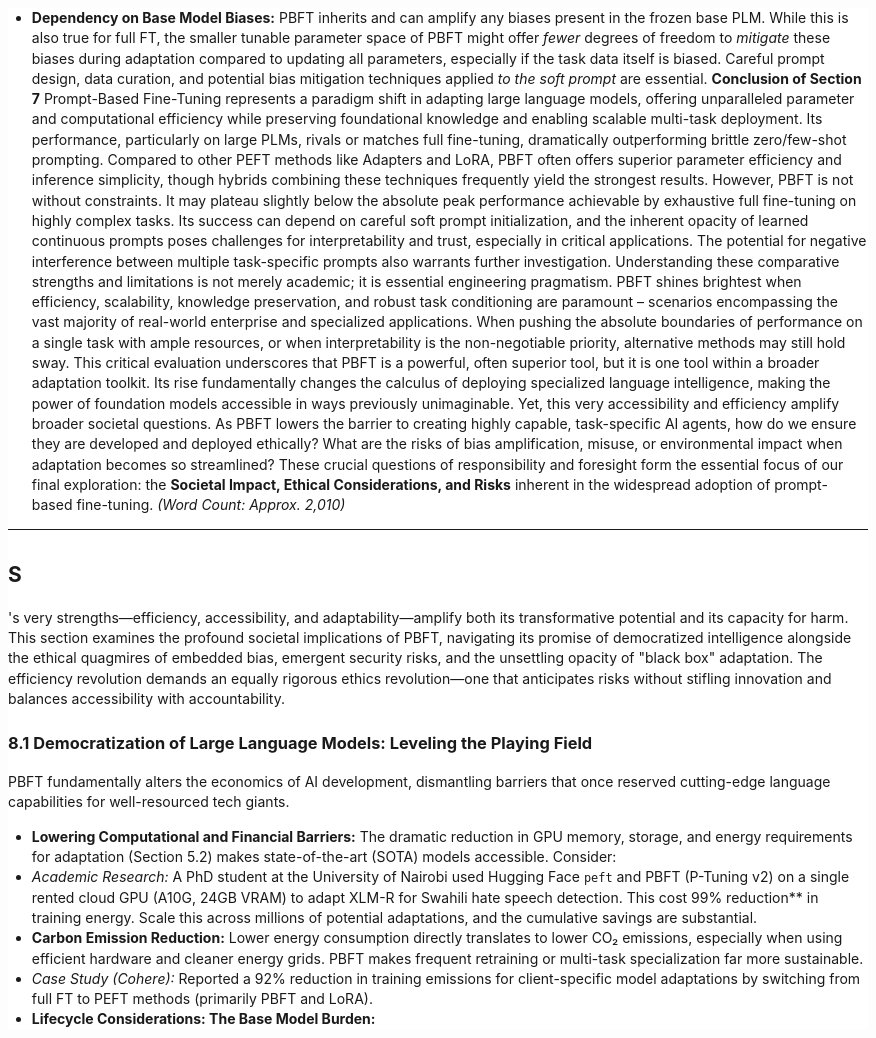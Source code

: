 *   **Dependency on Base Model Biases:**
PBFT inherits and can amplify any biases present in the frozen base PLM. While this is also true for full FT, the smaller tunable parameter space of PBFT might offer *fewer* degrees of freedom to *mitigate* these biases during adaptation compared to updating all parameters, especially if the task data itself is biased. Careful prompt design, data curation, and potential bias mitigation techniques applied *to the soft prompt* are essential.
**Conclusion of Section 7**
Prompt-Based Fine-Tuning represents a paradigm shift in adapting large language models, offering unparalleled parameter and computational efficiency while preserving foundational knowledge and enabling scalable multi-task deployment. Its performance, particularly on large PLMs, rivals or matches full fine-tuning, dramatically outperforming brittle zero/few-shot prompting. Compared to other PEFT methods like Adapters and LoRA, PBFT often offers superior parameter efficiency and inference simplicity, though hybrids combining these techniques frequently yield the strongest results.
However, PBFT is not without constraints. It may plateau slightly below the absolute peak performance achievable by exhaustive full fine-tuning on highly complex tasks. Its success can depend on careful soft prompt initialization, and the inherent opacity of learned continuous prompts poses challenges for interpretability and trust, especially in critical applications. The potential for negative interference between multiple task-specific prompts also warrants further investigation.
Understanding these comparative strengths and limitations is not merely academic; it is essential engineering pragmatism. PBFT shines brightest when efficiency, scalability, knowledge preservation, and robust task conditioning are paramount – scenarios encompassing the vast majority of real-world enterprise and specialized applications. When pushing the absolute boundaries of performance on a single task with ample resources, or when interpretability is the non-negotiable priority, alternative methods may still hold sway.
This critical evaluation underscores that PBFT is a powerful, often superior tool, but it is one tool within a broader adaptation toolkit. Its rise fundamentally changes the calculus of deploying specialized language intelligence, making the power of foundation models accessible in ways previously unimaginable. Yet, this very accessibility and efficiency amplify broader societal questions. As PBFT lowers the barrier to creating highly capable, task-specific AI agents, how do we ensure they are developed and deployed ethically? What are the risks of bias amplification, misuse, or environmental impact when adaptation becomes so streamlined? These crucial questions of responsibility and foresight form the essential focus of our final exploration: the **Societal Impact, Ethical Considerations, and Risks** inherent in the widespread adoption of prompt-based fine-tuning.
*(Word Count: Approx. 2,010)*

---

## S

's very strengths—efficiency, accessibility, and adaptability—amplify both its transformative potential and its capacity for harm. This section examines the profound societal implications of PBFT, navigating its promise of democratized intelligence alongside the ethical quagmires of embedded bias, emergent security risks, and the unsettling opacity of "black box" adaptation. The efficiency revolution demands an equally rigorous ethics revolution—one that anticipates risks without stifling innovation and balances accessibility with accountability.
### 8.1 Democratization of Large Language Models: Leveling the Playing Field
PBFT fundamentally alters the economics of AI development, dismantling barriers that once reserved cutting-edge language capabilities for well-resourced tech giants.
*   **Lowering Computational and Financial Barriers:** The dramatic reduction in GPU memory, storage, and energy requirements for adaptation (Section 5.2) makes state-of-the-art (SOTA) models accessible. Consider:
*   *Academic Research:* A PhD student at the University of Nairobi used Hugging Face `peft` and PBFT (P-Tuning v2) on a single rented cloud GPU (A10G, 24GB VRAM) to adapt XLM-R for Swahili hate speech detection. This cost 99% reduction** in training energy. Scale this across millions of potential adaptations, and the cumulative savings are substantial.
*   **Carbon Emission Reduction:** Lower energy consumption directly translates to lower CO₂ emissions, especially when using efficient hardware and cleaner energy grids. PBFT makes frequent retraining or multi-task specialization far more sustainable.
*   *Case Study (Cohere):* Reported a 92% reduction in training emissions for client-specific model adaptations by switching from full FT to PEFT methods (primarily PBFT and LoRA).
*   **Lifecycle Considerations: The Base Model Burden:**